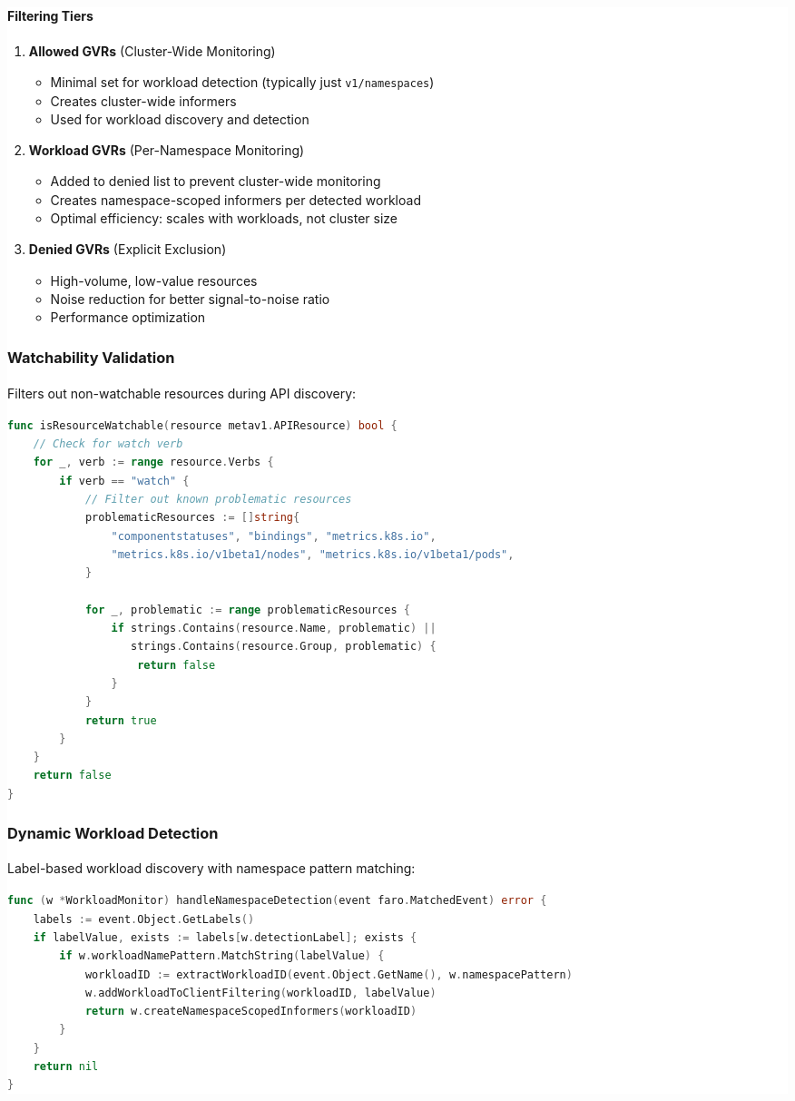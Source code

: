 #### Filtering Tiers

1. **Allowed GVRs** (Cluster-Wide Monitoring)
   - Minimal set for workload detection (typically just `v1/namespaces`)
   - Creates cluster-wide informers
   - Used for workload discovery and detection

2. **Workload GVRs** (Per-Namespace Monitoring)
   - Added to denied list to prevent cluster-wide monitoring
   - Creates namespace-scoped informers per detected workload
   - Optimal efficiency: scales with workloads, not cluster size

3. **Denied GVRs** (Explicit Exclusion)
   - High-volume, low-value resources
   - Noise reduction for better signal-to-noise ratio
   - Performance optimization

### Watchability Validation

Filters out non-watchable resources during API discovery:

```go
func isResourceWatchable(resource metav1.APIResource) bool {
    // Check for watch verb
    for _, verb := range resource.Verbs {
        if verb == "watch" {
            // Filter out known problematic resources
            problematicResources := []string{
                "componentstatuses", "bindings", "metrics.k8s.io",
                "metrics.k8s.io/v1beta1/nodes", "metrics.k8s.io/v1beta1/pods",
            }
            
            for _, problematic := range problematicResources {
                if strings.Contains(resource.Name, problematic) ||
                   strings.Contains(resource.Group, problematic) {
                    return false
                }
            }
            return true
        }
    }
    return false
}
```

### Dynamic Workload Detection

Label-based workload discovery with namespace pattern matching:

```go
func (w *WorkloadMonitor) handleNamespaceDetection(event faro.MatchedEvent) error {
    labels := event.Object.GetLabels()
    if labelValue, exists := labels[w.detectionLabel]; exists {
        if w.workloadNamePattern.MatchString(labelValue) {
            workloadID := extractWorkloadID(event.Object.GetName(), w.namespacePattern)
            w.addWorkloadToClientFiltering(workloadID, labelValue)
            return w.createNamespaceScopedInformers(workloadID)
        }
    }
    return nil
}
```
